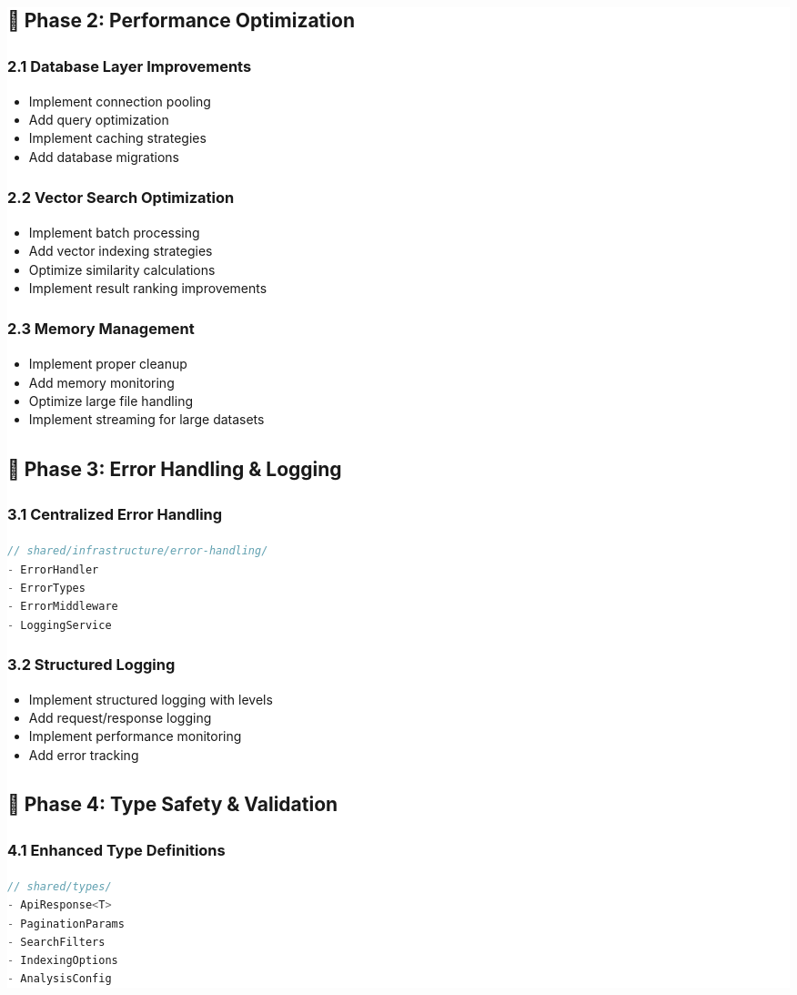 ## 🎯 Phase 2: Performance Optimization

### 2.1 Database Layer Improvements
- Implement connection pooling
- Add query optimization
- Implement caching strategies
- Add database migrations

### 2.2 Vector Search Optimization
- Implement batch processing
- Add vector indexing strategies
- Optimize similarity calculations
- Implement result ranking improvements

### 2.3 Memory Management
- Implement proper cleanup
- Add memory monitoring
- Optimize large file handling
- Implement streaming for large datasets

## 🎯 Phase 3: Error Handling & Logging

### 3.1 Centralized Error Handling
```typescript
// shared/infrastructure/error-handling/
- ErrorHandler
- ErrorTypes
- ErrorMiddleware
- LoggingService
```

### 3.2 Structured Logging
- Implement structured logging with levels
- Add request/response logging
- Implement performance monitoring
- Add error tracking

## 🎯 Phase 4: Type Safety & Validation

### 4.1 Enhanced Type Definitions
```typescript
// shared/types/
- ApiResponse<T>
- PaginationParams
- SearchFilters
- IndexingOptions
- AnalysisConfig
```
